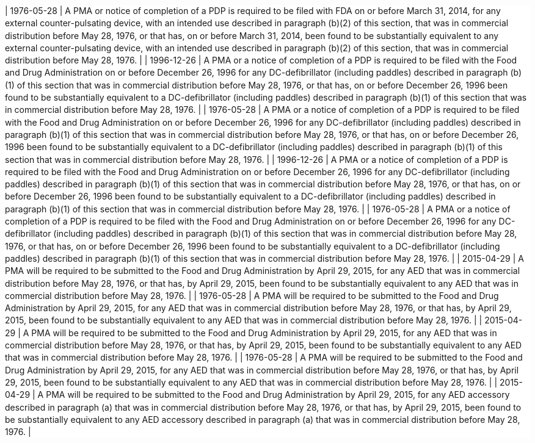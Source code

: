 | 1976-05-28 | A PMA or notice of completion of a PDP is required to be filed with FDA on or before March 31, 2014, for any external counter-pulsating device, with an intended use described in paragraph (b)(2) of this section, that was in commercial distribution before May 28, 1976, or that has, on or before March 31, 2014, been found to be substantially equivalent to any external counter-pulsating device, with an intended use described in paragraph (b)(2) of this section, that was in commercial distribution before May 28, 1976.                |
| 1996-12-26 | A PMA or a notice of completion of a PDP is required to be filed with the Food and Drug Administration on or before December 26, 1996 for any DC-defibrillator (including paddles) described in paragraph (b)(1) of this section that was in commercial distribution before May 28, 1976, or that has, on or before December 26, 1996 been found to be substantially equivalent to a DC-defibrillator (including paddles) described in paragraph (b)(1) of this section that was in commercial distribution before May 28, 1976.                       |
| 1976-05-28 | A PMA or a notice of completion of a PDP is required to be filed with the Food and Drug Administration on or before December 26, 1996 for any DC-defibrillator (including paddles) described in paragraph (b)(1) of this section that was in commercial distribution before May 28, 1976, or that has, on or before December 26, 1996 been found to be substantially equivalent to a DC-defibrillator (including paddles) described in paragraph (b)(1) of this section that was in commercial distribution before May 28, 1976.                       |
| 1996-12-26 | A PMA or a notice of completion of a PDP is required to be filed with the Food and Drug Administration on or before December 26, 1996 for any DC-defibrillator (including paddles) described in paragraph (b)(1) of this section that was in commercial distribution before May 28, 1976, or that has, on or before December 26, 1996 been found to be substantially equivalent to a DC-defibrillator (including paddles) described in paragraph (b)(1) of this section that was in commercial distribution before May 28, 1976.                       |
| 1976-05-28 | A PMA or a notice of completion of a PDP is required to be filed with the Food and Drug Administration on or before December 26, 1996 for any DC-defibrillator (including paddles) described in paragraph (b)(1) of this section that was in commercial distribution before May 28, 1976, or that has, on or before December 26, 1996 been found to be substantially equivalent to a DC-defibrillator (including paddles) described in paragraph (b)(1) of this section that was in commercial distribution before May 28, 1976.                       |
| 2015-04-29 | A PMA will be required to be submitted to the Food and Drug Administration by April 29, 2015, for any AED that was in commercial distribution before May 28, 1976, or that has, by April 29, 2015, been found to be substantially equivalent to any AED that was in commercial distribution before May 28, 1976.                                                                                                                                                                                                                                       |
| 1976-05-28 | A PMA will be required to be submitted to the Food and Drug Administration by April 29, 2015, for any AED that was in commercial distribution before May 28, 1976, or that has, by April 29, 2015, been found to be substantially equivalent to any AED that was in commercial distribution before May 28, 1976.                                                                                                                                                                                                                                       |
| 2015-04-29 | A PMA will be required to be submitted to the Food and Drug Administration by April 29, 2015, for any AED that was in commercial distribution before May 28, 1976, or that has, by April 29, 2015, been found to be substantially equivalent to any AED that was in commercial distribution before May 28, 1976.                                                                                                                                                                                                                                       |
| 1976-05-28 | A PMA will be required to be submitted to the Food and Drug Administration by April 29, 2015, for any AED that was in commercial distribution before May 28, 1976, or that has, by April 29, 2015, been found to be substantially equivalent to any AED that was in commercial distribution before May 28, 1976.                                                                                                                                                                                                                                       |
| 2015-04-29 | A PMA will be required to be submitted to the Food and Drug Administration by April 29, 2015, for any AED accessory described in paragraph (a) that was in commercial distribution before May 28, 1976, or that has, by April 29, 2015, been found to be substantially equivalent to any AED accessory described in paragraph (a) that was in commercial distribution before May 28, 1976.                                                                                                                                                             |